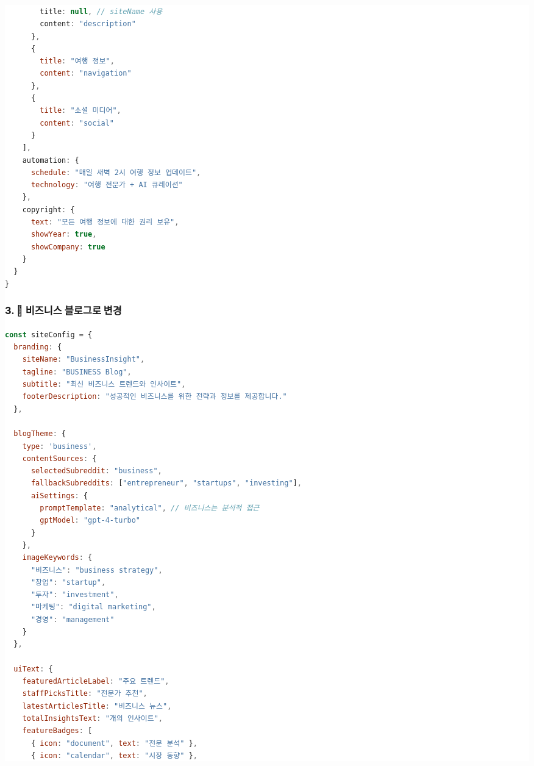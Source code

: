 ```javascript
        title: null, // siteName 사용
        content: "description"
      },
      {
        title: "여행 정보",
        content: "navigation" 
      },
      {
        title: "소셜 미디어",
        content: "social"
      }
    ],
    automation: {
      schedule: "매일 새벽 2시 여행 정보 업데이트", 
      technology: "여행 전문가 + AI 큐레이션"
    },
    copyright: {
      text: "모든 여행 정보에 대한 권리 보유",
      showYear: true,
      showCompany: true
    }
  }
}
```

### 3. 💼 비즈니스 블로그로 변경

```javascript
const siteConfig = {
  branding: {
    siteName: "BusinessInsight", 
    tagline: "BUSINESS Blog",
    subtitle: "최신 비즈니스 트렌드와 인사이트",
    footerDescription: "성공적인 비즈니스를 위한 전략과 정보를 제공합니다."
  },
  
  blogTheme: {
    type: 'business',
    contentSources: {
      selectedSubreddit: "business",
      fallbackSubreddits: ["entrepreneur", "startups", "investing"],
      aiSettings: {
        promptTemplate: "analytical", // 비즈니스는 분석적 접근
        gptModel: "gpt-4-turbo"
      }
    },
    imageKeywords: {
      "비즈니스": "business strategy",
      "창업": "startup",
      "투자": "investment", 
      "마케팅": "digital marketing",
      "경영": "management"
    }
  },
  
  uiText: {
    featuredArticleLabel: "주요 트렌드",
    staffPicksTitle: "전문가 추천",
    latestArticlesTitle: "비즈니스 뉴스",
    totalInsightsText: "개의 인사이트", 
    featureBadges: [
      { icon: "document", text: "전문 분석" },
      { icon: "calendar", text: "시장 동향" },
```